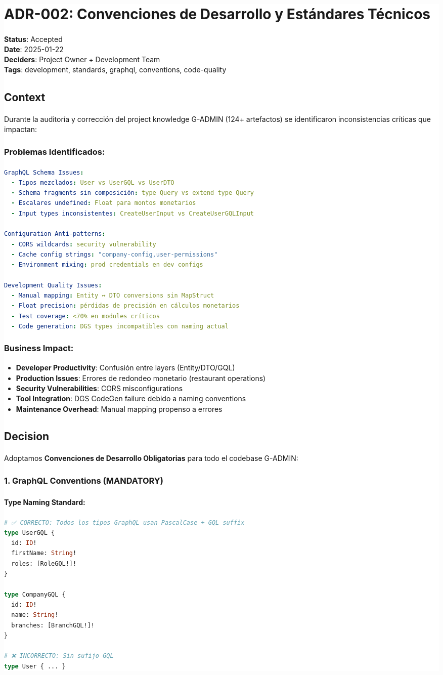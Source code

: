 # ADR-002: Convenciones de Desarrollo y Estándares Técnicos

**Status**: Accepted  
**Date**: 2025-01-22  
**Deciders**: Project Owner + Development Team  
**Tags**: development, standards, graphql, conventions, code-quality

## Context

Durante la auditoría y corrección del project knowledge G-ADMIN (124+ artefactos) se identificaron inconsistencias críticas que impactan:

### **Problemas Identificados:**
```yaml
GraphQL Schema Issues:
  - Tipos mezclados: User vs UserGQL vs UserDTO
  - Schema fragments sin composición: type Query vs extend type Query
  - Escalares undefined: Float para montos monetarios
  - Input types inconsistentes: CreateUserInput vs CreateUserGQLInput

Configuration Anti-patterns:
  - CORS wildcards: security vulnerability
  - Cache config strings: "company-config,user-permissions" 
  - Environment mixing: prod credentials en dev configs

Development Quality Issues:
  - Manual mapping: Entity ↔ DTO conversions sin MapStruct
  - Float precision: pérdidas de precisión en cálculos monetarios
  - Test coverage: <70% en modules críticos
  - Code generation: DGS types incompatibles con naming actual
```

### **Business Impact:**
- **Developer Productivity**: Confusión entre layers (Entity/DTO/GQL)
- **Production Issues**: Errores de redondeo monetario (restaurant operations)
- **Security Vulnerabilities**: CORS misconfigurations
- **Tool Integration**: DGS CodeGen failure debido a naming conventions
- **Maintenance Overhead**: Manual mapping propenso a errores

## Decision

Adoptamos **Convenciones de Desarrollo Obligatorias** para todo el codebase G-ADMIN:

### **1. GraphQL Conventions (MANDATORY)**

#### **Type Naming Standard:**
```graphql
# ✅ CORRECTO: Todos los tipos GraphQL usan PascalCase + GQL suffix
type UserGQL {
  id: ID!
  firstName: String!
  roles: [RoleGQL!]!
}

type CompanyGQL {
  id: ID!
  name: String!
  branches: [BranchGQL!]!
}

# ❌ INCORRECTO: Sin sufijo GQL
type User { ... }
```